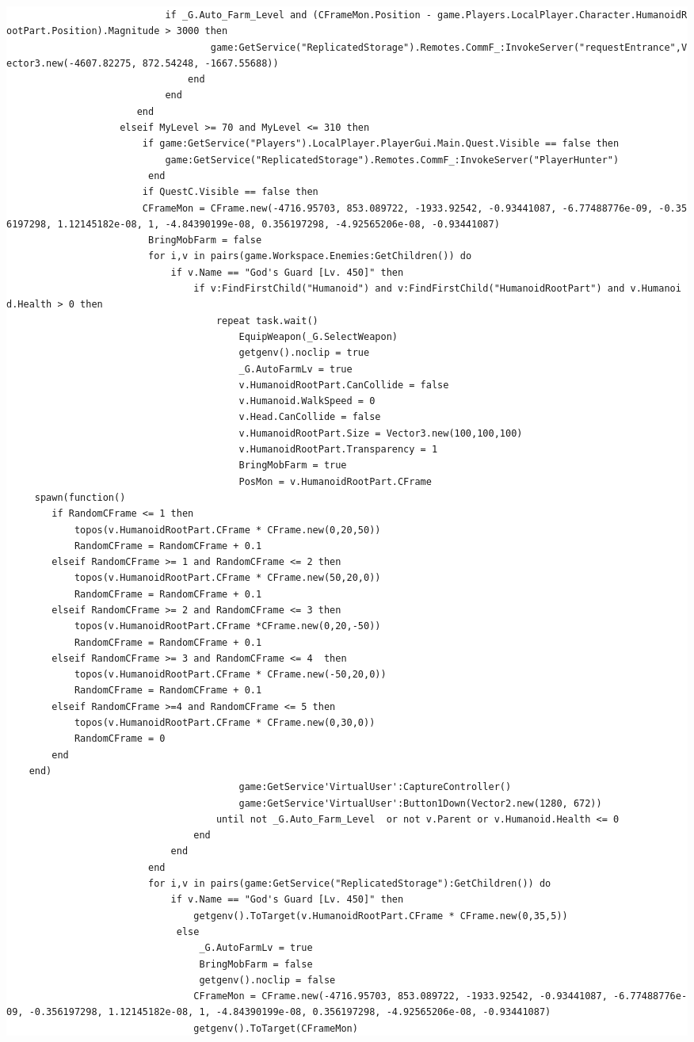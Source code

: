                                 if _G.Auto_Farm_Level and (CFrameMon.Position - game.Players.LocalPlayer.Character.HumanoidRootPart.Position).Magnitude > 3000 then
                                        game:GetService("ReplicatedStorage").Remotes.CommF_:InvokeServer("requestEntrance",Vector3.new(-4607.82275, 872.54248, -1667.55688))
                                    end
                                end
                           end
                        elseif MyLevel >= 70 and MyLevel <= 310 then
                            if game:GetService("Players").LocalPlayer.PlayerGui.Main.Quest.Visible == false then
                                game:GetService("ReplicatedStorage").Remotes.CommF_:InvokeServer("PlayerHunter")
                             end
                            if QuestC.Visible == false then
                            CFrameMon = CFrame.new(-4716.95703, 853.089722, -1933.92542, -0.93441087, -6.77488776e-09, -0.356197298, 1.12145182e-08, 1, -4.84390199e-08, 0.356197298, -4.92565206e-08, -0.93441087)
                             BringMobFarm = false
                             for i,v in pairs(game.Workspace.Enemies:GetChildren()) do
                                 if v.Name == "God's Guard [Lv. 450]" then
                                     if v:FindFirstChild("Humanoid") and v:FindFirstChild("HumanoidRootPart") and v.Humanoid.Health > 0 then
                                         repeat task.wait()
                                             EquipWeapon(_G.SelectWeapon)
                                             getgenv().noclip = true
                                             _G.AutoFarmLv = true
                                             v.HumanoidRootPart.CanCollide = false
                                             v.Humanoid.WalkSpeed = 0
                                             v.Head.CanCollide = false
                                             v.HumanoidRootPart.Size = Vector3.new(100,100,100)
                                             v.HumanoidRootPart.Transparency = 1
                                             BringMobFarm = true
                                             PosMon = v.HumanoidRootPart.CFrame
         spawn(function()
            if RandomCFrame <= 1 then
                topos(v.HumanoidRootPart.CFrame * CFrame.new(0,20,50))
                RandomCFrame = RandomCFrame + 0.1
            elseif RandomCFrame >= 1 and RandomCFrame <= 2 then
                topos(v.HumanoidRootPart.CFrame * CFrame.new(50,20,0))
                RandomCFrame = RandomCFrame + 0.1
            elseif RandomCFrame >= 2 and RandomCFrame <= 3 then
                topos(v.HumanoidRootPart.CFrame *CFrame.new(0,20,-50))
                RandomCFrame = RandomCFrame + 0.1
            elseif RandomCFrame >= 3 and RandomCFrame <= 4  then
                topos(v.HumanoidRootPart.CFrame * CFrame.new(-50,20,0))
                RandomCFrame = RandomCFrame + 0.1
            elseif RandomCFrame >=4 and RandomCFrame <= 5 then
                topos(v.HumanoidRootPart.CFrame * CFrame.new(0,30,0))
                RandomCFrame = 0
            end
        end)
                                             game:GetService'VirtualUser':CaptureController()
                                             game:GetService'VirtualUser':Button1Down(Vector2.new(1280, 672))
                                         until not _G.Auto_Farm_Level  or not v.Parent or v.Humanoid.Health <= 0
                                     end
                                 end
                             end
                             for i,v in pairs(game:GetService("ReplicatedStorage"):GetChildren()) do 
                                 if v.Name == "God's Guard [Lv. 450]" then
                                     getgenv().ToTarget(v.HumanoidRootPart.CFrame * CFrame.new(0,35,5))
                                  else
                                      _G.AutoFarmLv = true
                                      BringMobFarm = false
                                      getgenv().noclip = false
                                     CFrameMon = CFrame.new(-4716.95703, 853.089722, -1933.92542, -0.93441087, -6.77488776e-09, -0.356197298, 1.12145182e-08, 1, -4.84390199e-08, 0.356197298, -4.92565206e-08, -0.93441087)
                                     getgenv().ToTarget(CFrameMon)